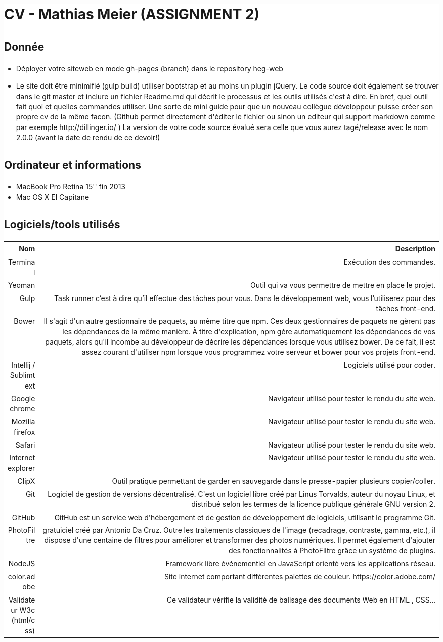 # CV - Mathias Meier (ASSIGNMENT 2)
## Donnée
  - Déployer votre siteweb en mode gh-pages (branch) dans le repository heg-web

  - Le site doit être minimifié (gulp build) utiliser bootstrap et au moins un plugin jQuery.
Le code source doit également se trouver dans le git master et inclure un fichier Readme.md qui décrit le processus et les outils utilisés c'est à dire. En bref, quel outil fait quoi et quelles commandes utiliser. Une sorte de mini guide pour que un nouveau collègue développeur puisse créer son propre cv de la même facon. (Github permet directement d'éditer le fichier ou sinon un editeur qui support markdown comme par exemple http://dillinger.io/ )
La version de votre code source évalué sera celle que vous aurez tagé/release avec le nom 2.0.0 (avant la date de rendu de ce devoir!)

## Ordinateur et informations
- MacBook Pro Retina 15'' fin 2013 
- Mac OS X El Capitane

## Logiciels/tools utilisés
| Nom | Description |
| ------:| -----------:|
| Terminal   | Exécution des commandes. |
| Yeoman | Outil qui va vous permettre de mettre en place le projet. |
| Gulp    | Task runner c’est à dire qu’il effectue des tâches pour vous. Dans le développement web, vous l’utiliserez pour des tâches front-end. |
| Bower | Il s'agit d'un autre gestionnaire de paquets, au même titre que npm. Ces deux gestionnaires de paquets ne gèrent pas les dépendances de la même manière. À titre d'explication, npm gère automatiquement les dépendances de vos paquets, alors qu'il incombe au développeur de décrire les dépendances lorsque vous utilisez bower. De ce fait, il est assez courant d'utiliser npm lorsque vous programmez votre serveur et bower pour vos projets front-end. |
| Intellij / Sublimtext | Logiciels utilisé pour coder. |
| Google chrome | Navigateur utilisé pour tester le rendu du site web. |
| Mozilla firefox | Navigateur utilisé pour tester le rendu du site web. |
| Safari | Navigateur utilisé pour tester le rendu du site web. |
| Internet explorer | Navigateur utilisé pour tester le rendu du site web. |
| ClipX | Outil pratique permettant de garder en sauvegarde dans le presse-papier plusieurs copier/coller.  |
| Git | Logiciel de gestion de versions décentralisé. C'est un logiciel libre créé par Linus Torvalds, auteur du noyau Linux, et distribué selon les termes de la licence publique générale GNU version 2. |
| GitHub | GitHub est un service web d'hébergement et de gestion de développement de logiciels, utilisant le programme Git. |
| PhotoFiltre | gratuiciel créé par Antonio Da Cruz. Outre les traitements classiques de l'image (recadrage, contraste, gamma, etc.), il dispose d'une centaine de filtres pour améliorer et transformer des photos numériques. Il permet également d'ajouter des fonctionnalités à PhotoFiltre grâce un système de plugins.  |
| NodeJS | Framework libre événementiel en JavaScript orienté vers les applications réseau. |
| color.adobe | Site internet comportant différentes palettes de couleur. https://color.adobe.com/ |
| Validateur W3c (html/css)   | Ce validateur vérifie la validité de balisage des documents Web en HTML , CSS... |
